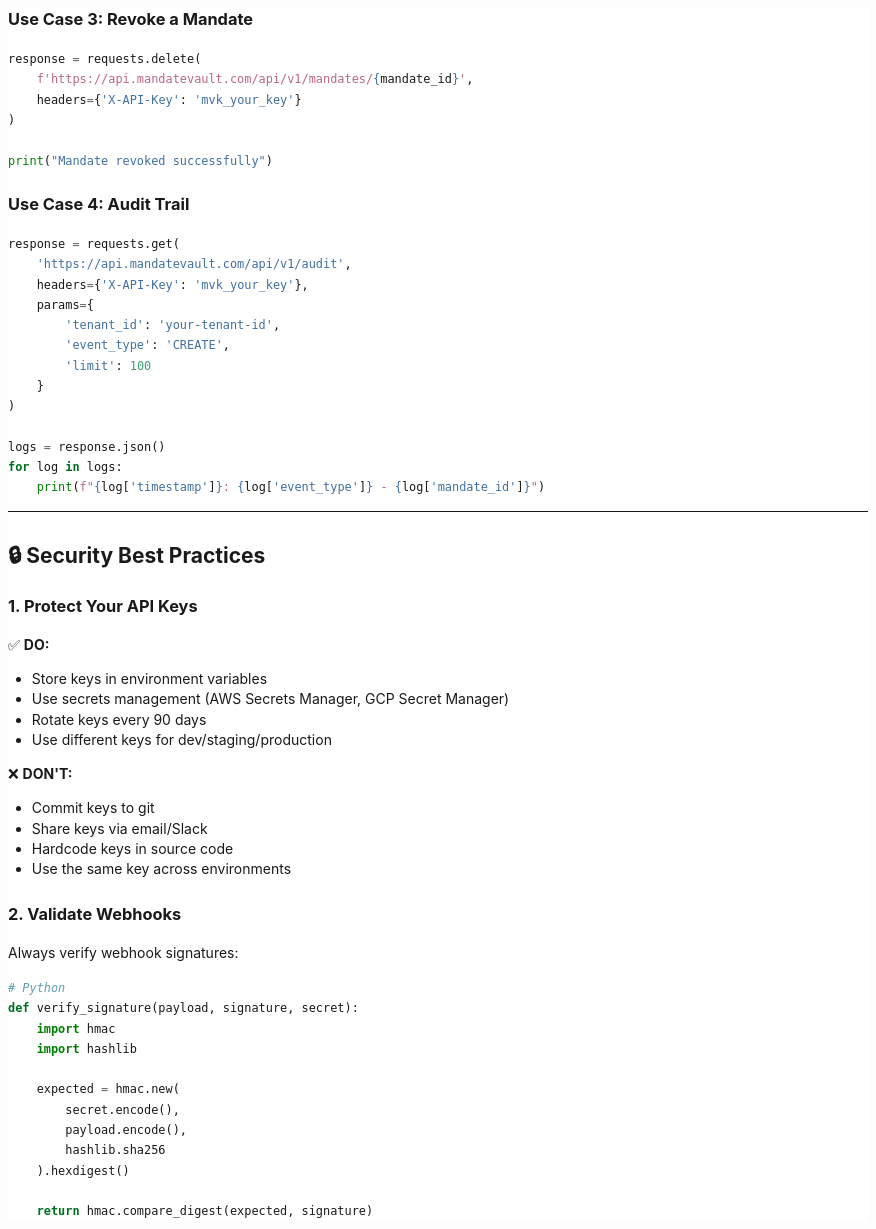 ### Use Case 3: Revoke a Mandate

```python
response = requests.delete(
    f'https://api.mandatevault.com/api/v1/mandates/{mandate_id}',
    headers={'X-API-Key': 'mvk_your_key'}
)

print("Mandate revoked successfully")
```

### Use Case 4: Audit Trail

```python
response = requests.get(
    'https://api.mandatevault.com/api/v1/audit',
    headers={'X-API-Key': 'mvk_your_key'},
    params={
        'tenant_id': 'your-tenant-id',
        'event_type': 'CREATE',
        'limit': 100
    }
)

logs = response.json()
for log in logs:
    print(f"{log['timestamp']}: {log['event_type']} - {log['mandate_id']}")
```

---

## 🔒 Security Best Practices

### 1. Protect Your API Keys

✅ **DO:**
- Store keys in environment variables
- Use secrets management (AWS Secrets Manager, GCP Secret Manager)
- Rotate keys every 90 days
- Use different keys for dev/staging/production

❌ **DON'T:**
- Commit keys to git
- Share keys via email/Slack
- Hardcode keys in source code
- Use the same key across environments

### 2. Validate Webhooks

Always verify webhook signatures:

```python
# Python
def verify_signature(payload, signature, secret):
    import hmac
    import hashlib
    
    expected = hmac.new(
        secret.encode(),
        payload.encode(),
        hashlib.sha256
    ).hexdigest()
    
    return hmac.compare_digest(expected, signature)
```
